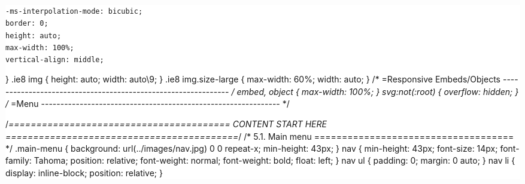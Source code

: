 	-ms-interpolation-mode: bicubic;
	border: 0;
	height: auto;
	max-width: 100%;
	vertical-align: middle;
}
.ie8 img {
	height: auto;
	width: auto\9;
}
.ie8 img.size-large {
	max-width: 60%;
	width: auto;
}
/* =Responsive Embeds/Objects
-------------------------------------------------------------- */
embed, object {
	max-width: 100%;
}
svg:not(:root) {
	overflow: hidden;
}
/* =Menu
-------------------------------------------------------------- */


/*========================================
			CONTENT START HERE
==========================================*/
/* 5.1. Main menu
==================================== */ 
.main-menu {
	background: url(../images/nav.jpg) 0 0 repeat-x;
	min-height: 43px;
}
nav {
	min-height: 43px;
	font-size: 14px;
	font-family: Tahoma;
	position: relative;
	font-weight: normal;
	font-weight: bold;
	float: left;
}
nav ul {
	padding: 0;
	margin: 0 auto;
}
nav li {
	  display: inline-block;
    position: relative;
}
